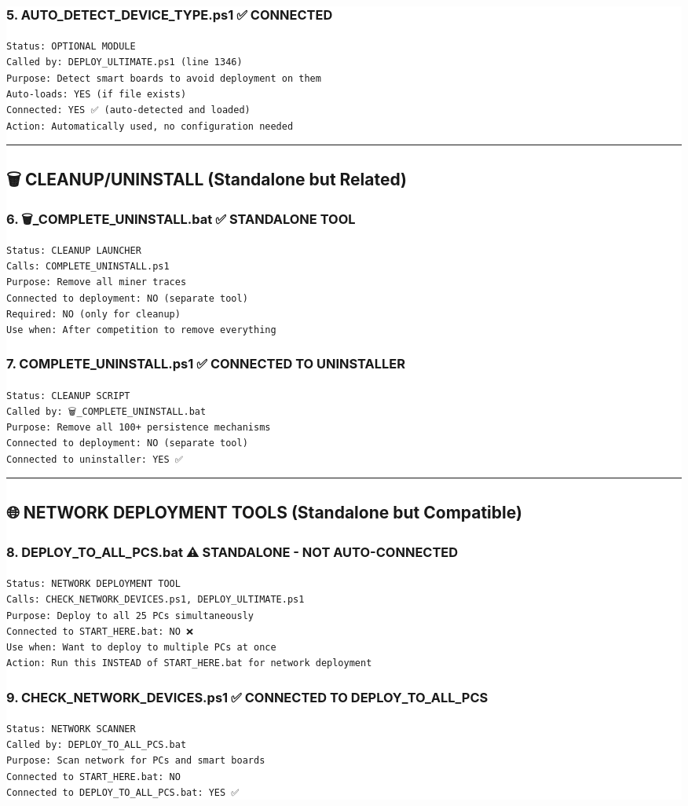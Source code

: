 ### **5. AUTO_DETECT_DEVICE_TYPE.ps1** ✅ **CONNECTED**
```
Status: OPTIONAL MODULE
Called by: DEPLOY_ULTIMATE.ps1 (line 1346)
Purpose: Detect smart boards to avoid deployment on them
Auto-loads: YES (if file exists)
Connected: YES ✅ (auto-detected and loaded)
Action: Automatically used, no configuration needed
```

---

## 🗑️ **CLEANUP/UNINSTALL** (Standalone but Related)

### **6. 🗑️_COMPLETE_UNINSTALL.bat** ✅ **STANDALONE TOOL**
```
Status: CLEANUP LAUNCHER
Calls: COMPLETE_UNINSTALL.ps1
Purpose: Remove all miner traces
Connected to deployment: NO (separate tool)
Required: NO (only for cleanup)
Use when: After competition to remove everything
```

### **7. COMPLETE_UNINSTALL.ps1** ✅ **CONNECTED TO UNINSTALLER**
```
Status: CLEANUP SCRIPT
Called by: 🗑️_COMPLETE_UNINSTALL.bat
Purpose: Remove all 100+ persistence mechanisms
Connected to deployment: NO (separate tool)
Connected to uninstaller: YES ✅
```

---

## 🌐 **NETWORK DEPLOYMENT TOOLS** (Standalone but Compatible)

### **8. DEPLOY_TO_ALL_PCS.bat** ⚠️ **STANDALONE - NOT AUTO-CONNECTED**
```
Status: NETWORK DEPLOYMENT TOOL
Calls: CHECK_NETWORK_DEVICES.ps1, DEPLOY_ULTIMATE.ps1
Purpose: Deploy to all 25 PCs simultaneously
Connected to START_HERE.bat: NO ❌
Use when: Want to deploy to multiple PCs at once
Action: Run this INSTEAD of START_HERE.bat for network deployment
```

### **9. CHECK_NETWORK_DEVICES.ps1** ✅ **CONNECTED TO DEPLOY_TO_ALL_PCS**
```
Status: NETWORK SCANNER
Called by: DEPLOY_TO_ALL_PCS.bat
Purpose: Scan network for PCs and smart boards
Connected to START_HERE.bat: NO
Connected to DEPLOY_TO_ALL_PCS.bat: YES ✅
```
